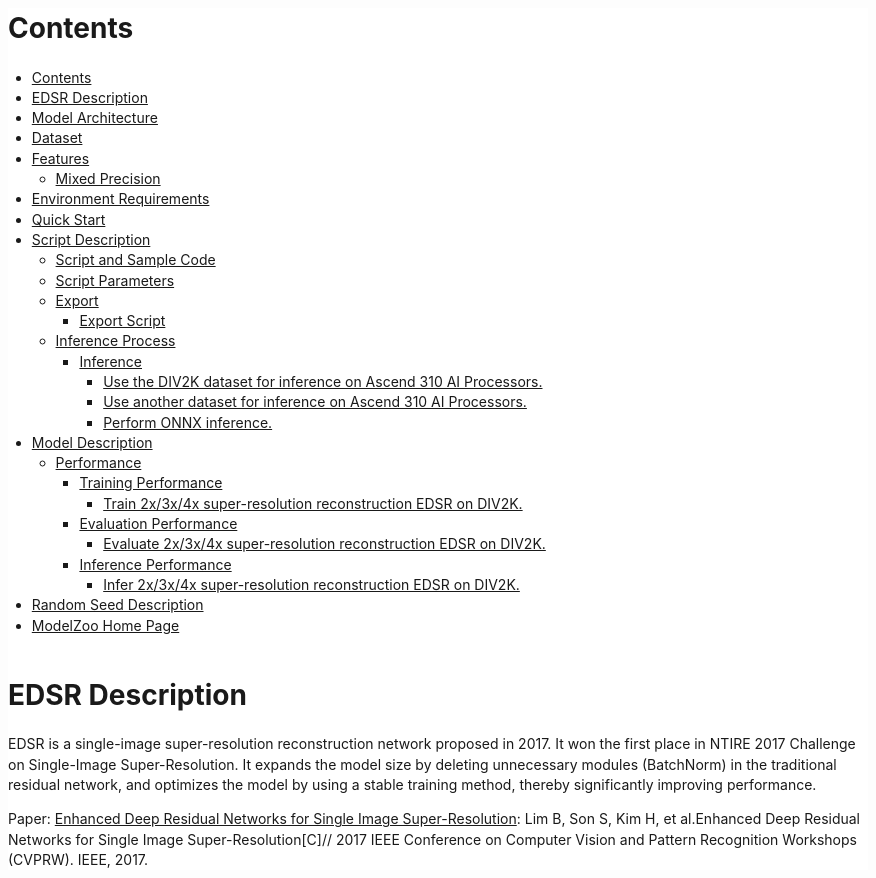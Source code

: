 # Contents



- [Contents](#contents)
- [EDSR Description](#edsr-description)
- [Model Architecture](#model-architecture)
- [Dataset](#dataset)
- [Features](#features)
    - [Mixed Precision](#mixed-precision)
- [Environment Requirements](#environment-requirements)
- [Quick Start](#quick-start)
- [Script Description](#script-description)
    - [Script and Sample Code](#script-and-sample-code)
    - [Script Parameters](#script-parameters)
    - [Export](#export)
        - [Export Script](#export-script)
    - [Inference Process](#inference-process)
        - [Inference](#inference)
            - [Use the DIV2K dataset for inference on Ascend 310 AI Processors.](#use-the-div2k-dataset-for-inference-on-ascend-310-ai-processors)
            - [Use another dataset for inference on Ascend 310 AI Processors.](#use-another-dataset-for-inference-on-ascend-310-ai-processors)
            - [Perform ONNX inference.](#perform-onnx-inference)
- [Model Description](#model-description)
    - [Performance](#performance)
        - [Training Performance](#training-performance)
            - [Train 2x/3x/4x super-resolution reconstruction EDSR on DIV2K.](#train-2x3x4x-super-resolution-reconstruction-edsr-on-div2k)
        - [Evaluation Performance](#evaluation-performance)
            - [Evaluate 2x/3x/4x super-resolution reconstruction EDSR on DIV2K.](#evaluate-2x3x4x-super-resolution-reconstruction-edsr-on-div2k)
        - [Inference Performance](#inference-performance)
            - [Infer 2x/3x/4x super-resolution reconstruction EDSR on DIV2K.](#infer-2x3x4x-super-resolution-reconstruction-edsr-on-div2k)
- [Random Seed Description](#random-seed-description)
- [ModelZoo Home Page](#modelzoo-home-page)



# EDSR Description

EDSR is a single-image super-resolution reconstruction network proposed in 2017. It won the first place in NTIRE 2017 Challenge on Single-Image Super-Resolution. It expands the model size by deleting unnecessary modules (BatchNorm) in the traditional residual network, and optimizes the model by using a stable training method, thereby significantly improving performance.

Paper: [Enhanced Deep Residual Networks for Single Image Super-Resolution](https://arxiv.org/pdf/1707.02921.pdf): Lim B, Son S, Kim H, et al.Enhanced Deep Residual Networks for Single Image Super-Resolution[C]// 2017 IEEE Conference on Computer Vision and Pattern Recognition Workshops (CVPRW). IEEE, 2017.
